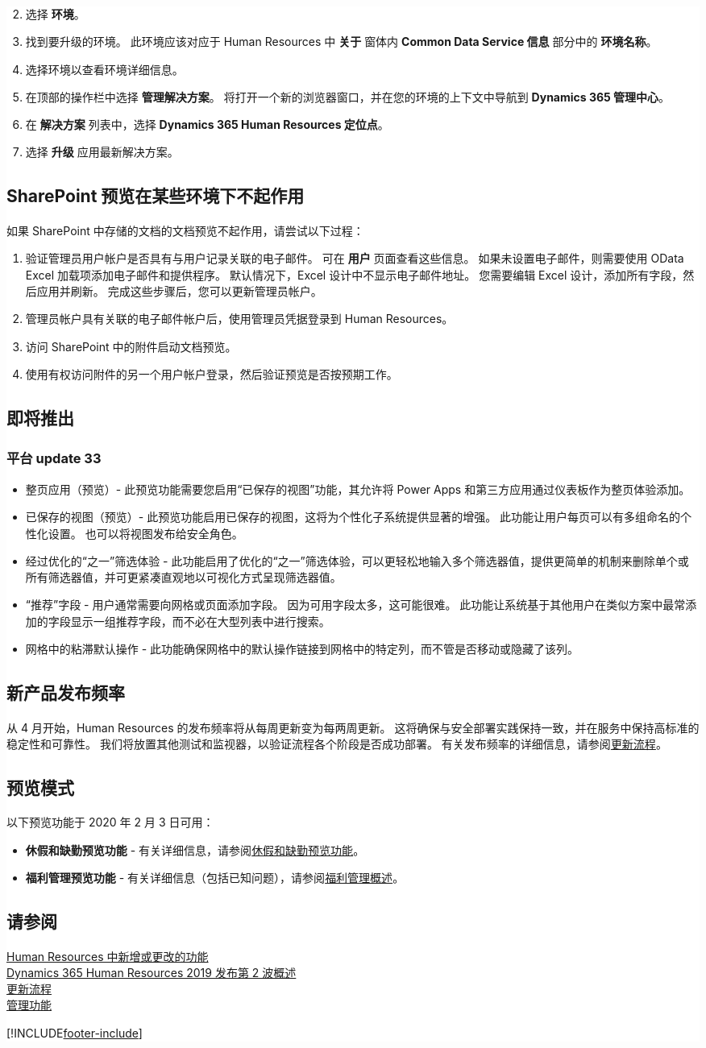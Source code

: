 2.  选择 **环境**。

3.  找到要升级的环境。 此环境应该对应于 Human Resources 中 **关于** 窗体内 **Common Data Service 信息** 部分中的 **环境名称**。

4.  选择环境以查看环境详细信息。

5.  在顶部的操作栏中选择 **管理解决方案**。 将打开一个新的浏览器窗口，并在您的环境的上下文中导航到 **Dynamics 365 管理中心**。

6.  在 **解决方案** 列表中，选择 **Dynamics 365 Human Resources 定位点**。

7.  选择 **升级** 应用最新解决方案。

## <a name="sharepoint-preview-doesnt-work-in-some-environments"></a>SharePoint 预览在某些环境下不起作用

如果 SharePoint 中存储的文档的文档预览不起作用，请尝试以下过程：

1. 验证管理员用户帐户是否具有与用户记录关联的电子邮件。 可在 **用户** 页面查看这些信息。 如果未设置电子邮件，则需要使用 OData Excel 加载项添加电子邮件和提供程序。 默认情况下，Excel 设计中不显示电子邮件地址。 您需要编辑 Excel 设计，添加所有字段，然后应用并刷新。 完成这些步骤后，您可以更新管理员帐户。

2. 管理员帐户具有关联的电子邮件帐户后，使用管理员凭据登录到 Human Resources。

3. 访问 SharePoint 中的附件启动文档预览。

4. 使用有权访问附件的另一个用户帐户登录，然后验证预览是否按预期工作。

## <a name="coming-soon"></a>即将推出

### <a name="platform-update-33"></a>平台 update 33

- 整页应用（预览）- 此预览功能需要您启用“已保存的视图”功能，其允许将 Power Apps 和第三方应用通过仪表板作为整页体验添加。

- 已保存的视图（预览）- 此预览功能启用已保存的视图，这将为个性化子系统提供显著的增强。 此功能让用户每页可以有多组命名的个性化设置。 也可以将视图发布给安全角色。

- 经过优化的“之一”筛选体验 - 此功能启用了优化的“之一”筛选体验，可以更轻松地输入多个筛选器值，提供更简单的机制来删除单个或所有筛选器值，并可更紧凑直观地以可视化方式呈现筛选器值。

- “推荐”字段 - 用户通常需要向网格或页面添加字段。 因为可用字段太多，这可能很难。 此功能让系统基于其他用户在类似方案中最常添加的字段显示一组推荐字段，而不必在大型列表中进行搜索。

- 网格中的粘滞默认操作 - 此功能确保网格中的默认操作链接到网格中的特定列，而不管是否移动或隐藏了该列。

## <a name="new-production-release-cadence"></a>新产品发布频率

从 4 月开始，Human Resources 的发布频率将从每周更新变为每两周更新。 这将确保与安全部署实践保持一致，并在服务中保持高标准的稳定性和可靠性。 我们将放置其他测试和监视器，以验证流程各个阶段是否成功部署。 有关发布频率的详细信息，请参阅[更新流程](hr-admin-setup-update-process.md)。

## <a name="in-preview"></a>预览模式

以下预览功能于 2020 年 2 月 3 日可用：

- **休假和缺勤预览功能** - 有关详细信息，请参阅[休假和缺勤预览功能](hr-leave-and-absence-overview.md?leave-and-absence-preview-features)。

- **福利管理预览功能** - 有关详细信息（包括已知问题），请参阅[福利管理概述](hr-benefits-management-overview.md)。

## <a name="see-also"></a>请参阅

[Human Resources 中新增或更改的功能](hr-admin-whats-new.md)</br>
[Dynamics 365 Human Resources 2019 发布第 2 波概述](https://docs.microsoft.com/dynamics365-release-plan/2019wave2/dynamics365-human-resources/)</br>
[更新流程](hr-admin-setup-update-process.md)</br>
[管理功能](hr-admin-manage-features.md)

[!INCLUDE[footer-include](../includes/footer-banner.md)]